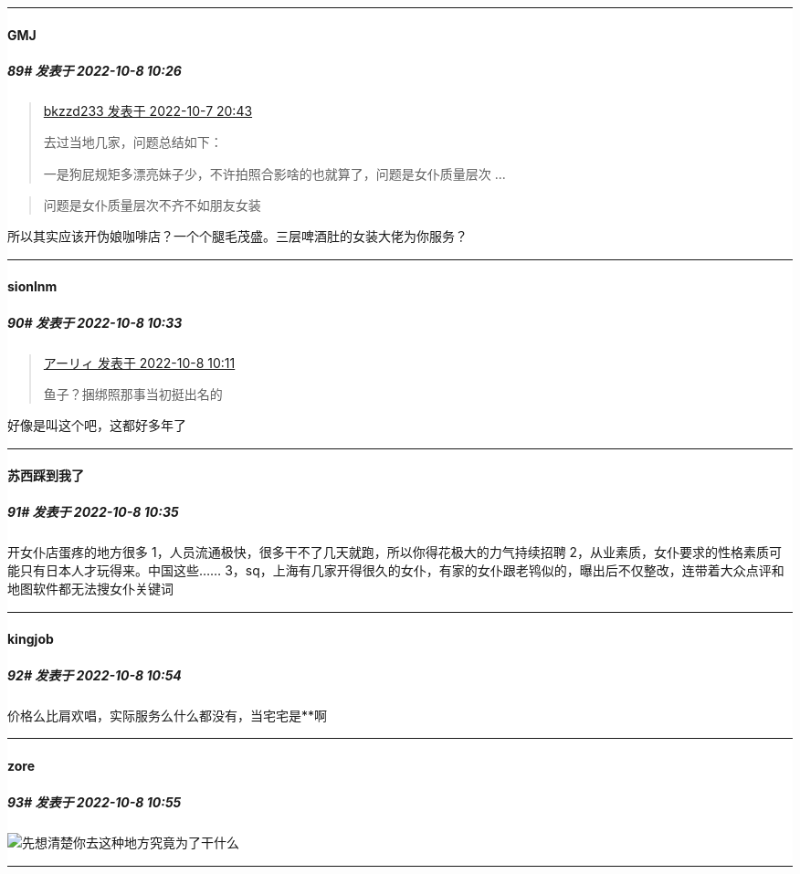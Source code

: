 *****

####  GMJ  
##### 89#       发表于 2022-10-8 10:26

<blockquote><a href="httphttps://bbs.saraba1st.com/2b/forum.php?mod=redirect&amp;goto=findpost&amp;pid=57798060&amp;ptid=2098467" target="_blank">bkzzd233 发表于 2022-10-7 20:43</a>

去过当地几家，问题总结如下：

一是狗屁规矩多漂亮妹子少，不许拍照合影啥的也就算了，问题是女仆质量层次 ...</blockquote><blockquote>问题是女仆质量层次不齐不如朋友女装</blockquote>

所以其实应该开伪娘咖啡店？一个个腿毛茂盛。三层啤酒肚的女装大佬为你服务？



*****

####  sionlnm  
##### 90#       发表于 2022-10-8 10:33

<blockquote><a href="httphttps://bbs.saraba1st.com/2b/forum.php?mod=redirect&amp;goto=findpost&amp;pid=57805703&amp;ptid=2098467" target="_blank">アーリィ 发表于 2022-10-8 10:11</a>

鱼子？捆绑照那事当初挺出名的</blockquote>
好像是叫这个吧，这都好多年了



*****

####  苏西踩到我了  
##### 91#       发表于 2022-10-8 10:35

开女仆店蛋疼的地方很多
1，人员流通极快，很多干不了几天就跑，所以你得花极大的力气持续招聘
2，从业素质，女仆要求的性格素质可能只有日本人才玩得来。中国这些……
3，sq，上海有几家开得很久的女仆，有家的女仆跟老鸨似的，曝出后不仅整改，连带着大众点评和地图软件都无法搜女仆关键词



*****

####  kingjob  
##### 92#       发表于 2022-10-8 10:54

价格么比肩欢唱，实际服务么什么都没有，当宅宅是**啊

*****

####  zore  
##### 93#       发表于 2022-10-8 10:55

<img src="https://static.saraba1st.com/image/smiley/face2017/067.png" referrerpolicy="no-referrer">先想清楚你去这种地方究竟为了干什么



*****
